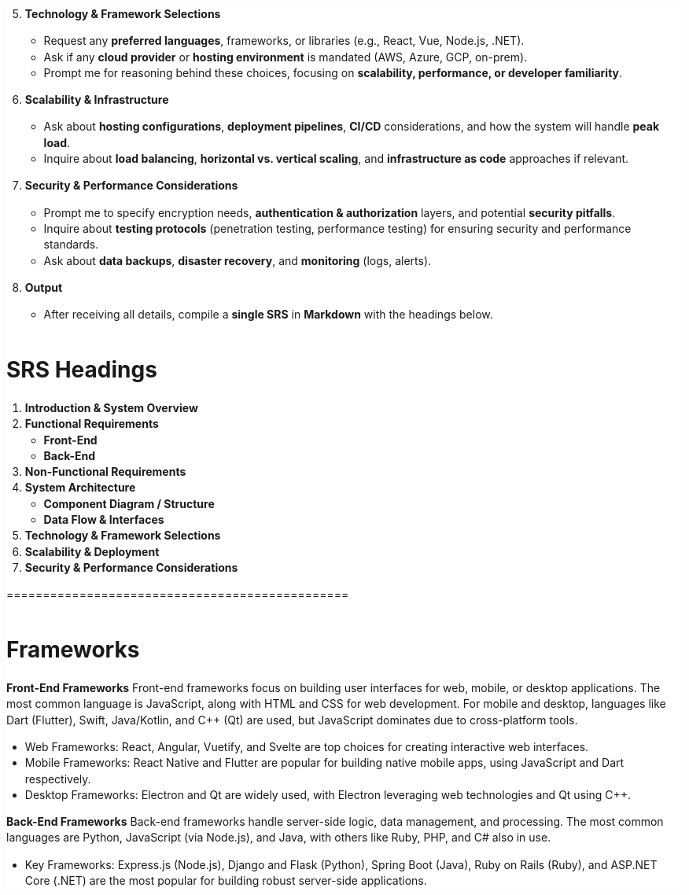 5. **Technology & Framework Selections**  
   - Request any **preferred languages**, frameworks, or libraries (e.g., React, Vue, Node.js, .NET).  
   - Ask if any **cloud provider** or **hosting environment** is mandated (AWS, Azure, GCP, on-prem).  
   - Prompt me for reasoning behind these choices, focusing on **scalability, performance, or developer familiarity**.

6. **Scalability & Infrastructure**  
   - Ask about **hosting configurations**, **deployment pipelines**, **CI/CD** considerations, and how the system will handle **peak load**.  
   - Inquire about **load balancing**, **horizontal vs. vertical scaling**, and **infrastructure as code** approaches if relevant.

7. **Security & Performance Considerations**  
   - Prompt me to specify encryption needs, **authentication & authorization** layers, and potential **security pitfalls**.  
   - Inquire about **testing protocols** (penetration testing, performance testing) for ensuring security and performance standards.  
   - Ask about **data backups**, **disaster recovery**, and **monitoring** (logs, alerts).

8. **Output**  
   - After receiving all details, compile a **single SRS** in **Markdown** with the headings below.

# SRS Headings
1. **Introduction & System Overview**  
2. **Functional Requirements**  
   - **Front-End**  
   - **Back-End**  
3. **Non-Functional Requirements**  
4. **System Architecture**  
   - **Component Diagram / Structure**  
   - **Data Flow & Interfaces**  
5. **Technology & Framework Selections**  
6. **Scalability & Deployment**  
7. **Security & Performance Considerations**

===============================================
# Frameworks
**Front-End Frameworks**
Front-end frameworks focus on building user interfaces for web, mobile, or desktop applications. The most common language is JavaScript, along with HTML and CSS for web development. For mobile and desktop, languages like Dart (Flutter), Swift, Java/Kotlin, and C++ (Qt) are used, but JavaScript dominates due to cross-platform tools.
- Web Frameworks: React, Angular, Vuetify, and Svelte are top choices for creating interactive web interfaces.
- Mobile Frameworks: React Native and Flutter are popular for building native mobile apps, using JavaScript and Dart respectively.
- Desktop Frameworks: Electron and Qt are widely used, with Electron leveraging web technologies and Qt using C++.

**Back-End Frameworks**
Back-end frameworks handle server-side logic, data management, and processing. The most common languages are Python, JavaScript (via Node.js), and Java, with others like Ruby, PHP, and C# also in use.
- Key Frameworks: Express.js (Node.js), Django and Flask (Python), Spring Boot (Java), Ruby on Rails (Ruby), and ASP.NET Core (.NET) are the most popular for building robust server-side applications.
